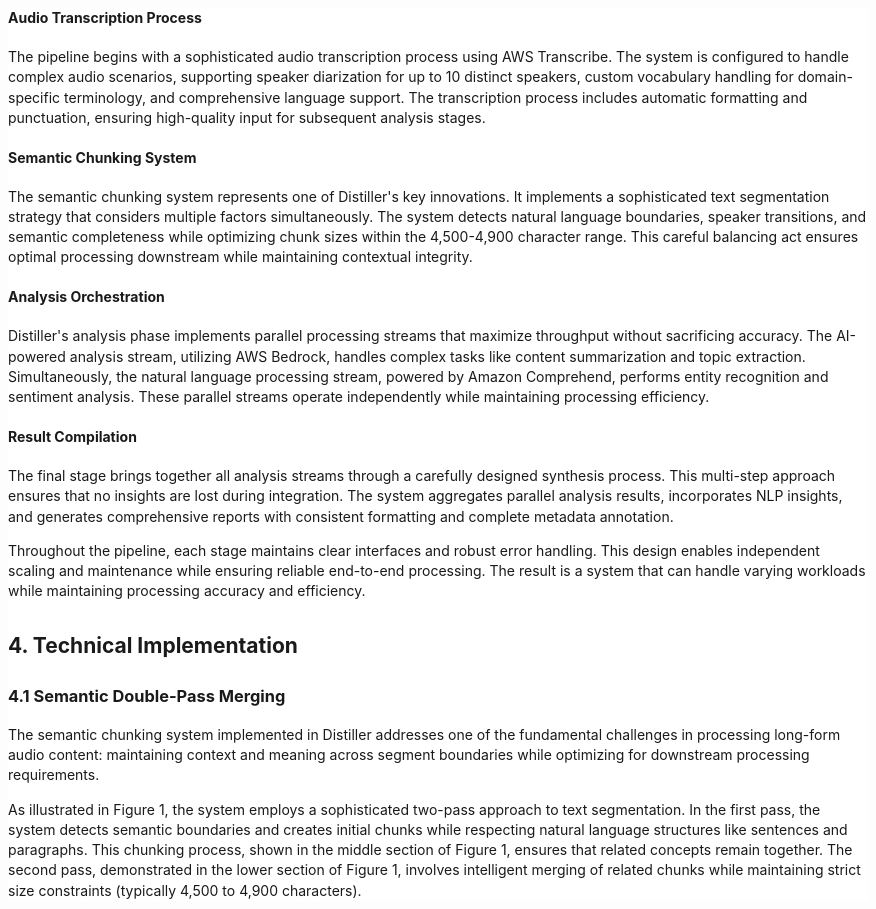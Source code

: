 #### Audio Transcription Process

The pipeline begins with a sophisticated audio transcription process using AWS
Transcribe. The system is configured to handle complex audio scenarios,
supporting speaker diarization for up to 10 distinct speakers, custom vocabulary
handling for domain-specific terminology, and comprehensive language support.
The transcription process includes automatic formatting and punctuation,
ensuring high-quality input for subsequent analysis stages.

#### Semantic Chunking System

The semantic chunking system represents one of Distiller's key innovations. It
implements a sophisticated text segmentation strategy that considers multiple
factors simultaneously. The system detects natural language boundaries, speaker
transitions, and semantic completeness while optimizing chunk sizes within the
4,500-4,900 character range. This careful balancing act ensures optimal
processing downstream while maintaining contextual integrity.

#### Analysis Orchestration

Distiller's analysis phase implements parallel processing streams that maximize
throughput without sacrificing accuracy. The AI-powered analysis stream,
utilizing AWS Bedrock, handles complex tasks like content summarization and
topic extraction. Simultaneously, the natural language processing stream,
powered by Amazon Comprehend, performs entity recognition and sentiment
analysis. These parallel streams operate independently while maintaining
processing efficiency.

#### Result Compilation

The final stage brings together all analysis streams through a carefully
designed synthesis process. This multi-step approach ensures that no insights
are lost during integration. The system aggregates parallel analysis results,
incorporates NLP insights, and generates comprehensive reports with consistent
formatting and complete metadata annotation.

Throughout the pipeline, each stage maintains clear interfaces and robust error
handling. This design enables independent scaling and maintenance while ensuring
reliable end-to-end processing. The result is a system that can handle varying
workloads while maintaining processing accuracy and efficiency.

## 4. Technical Implementation

### 4.1 Semantic Double-Pass Merging

The semantic chunking system implemented in Distiller addresses one of the
fundamental challenges in processing long-form audio content: maintaining
context and meaning across segment boundaries while optimizing for downstream
processing requirements.

As illustrated in Figure 1, the system employs a sophisticated two-pass approach
to text segmentation. In the first pass, the system detects semantic boundaries
and creates initial chunks while respecting natural language structures like
sentences and paragraphs. This chunking process, shown in the middle section of
Figure 1, ensures that related concepts remain together. The second pass,
demonstrated in the lower section of Figure 1, involves intelligent merging of
related chunks while maintaining strict size constraints (typically 4,500 to
4,900 characters).
